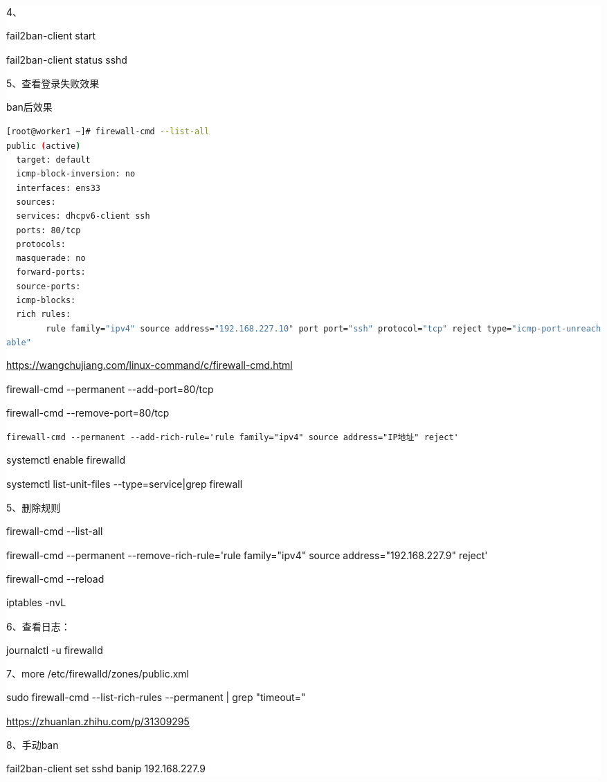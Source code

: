 4、

fail2ban-client start

fail2ban-client status sshd

5、查看登录失败效果

ban后效果

```sh
[root@worker1 ~]# firewall-cmd --list-all
public (active)
  target: default
  icmp-block-inversion: no
  interfaces: ens33
  sources: 
  services: dhcpv6-client ssh
  ports: 80/tcp
  protocols: 
  masquerade: no
  forward-ports: 
  source-ports: 
  icmp-blocks: 
  rich rules: 
        rule family="ipv4" source address="192.168.227.10" port port="ssh" protocol="tcp" reject type="icmp-port-unreachable"
```



https://wangchujiang.com/linux-command/c/firewall-cmd.html

firewall-cmd --permanent --add-port=80/tcp 

 firewall-cmd --remove-port=80/tcp

```
firewall-cmd --permanent --add-rich-rule='rule family="ipv4" source address="IP地址" reject'
```

systemctl enable firewalld

 systemctl list-unit-files --type=service|grep firewall

5、删除规则

firewall-cmd --list-all

 firewall-cmd --permanent --remove-rich-rule='rule family="ipv4" source address="192.168.227.9" reject'

firewall-cmd --reload

iptables -nvL

6、查看日志：

journalctl -u firewalld



7、more /etc/firewalld/zones/public.xml

sudo firewall-cmd --list-rich-rules --permanent | grep "timeout="

https://zhuanlan.zhihu.com/p/31309295



8、手动ban

fail2ban-client set sshd banip  192.168.227.9
